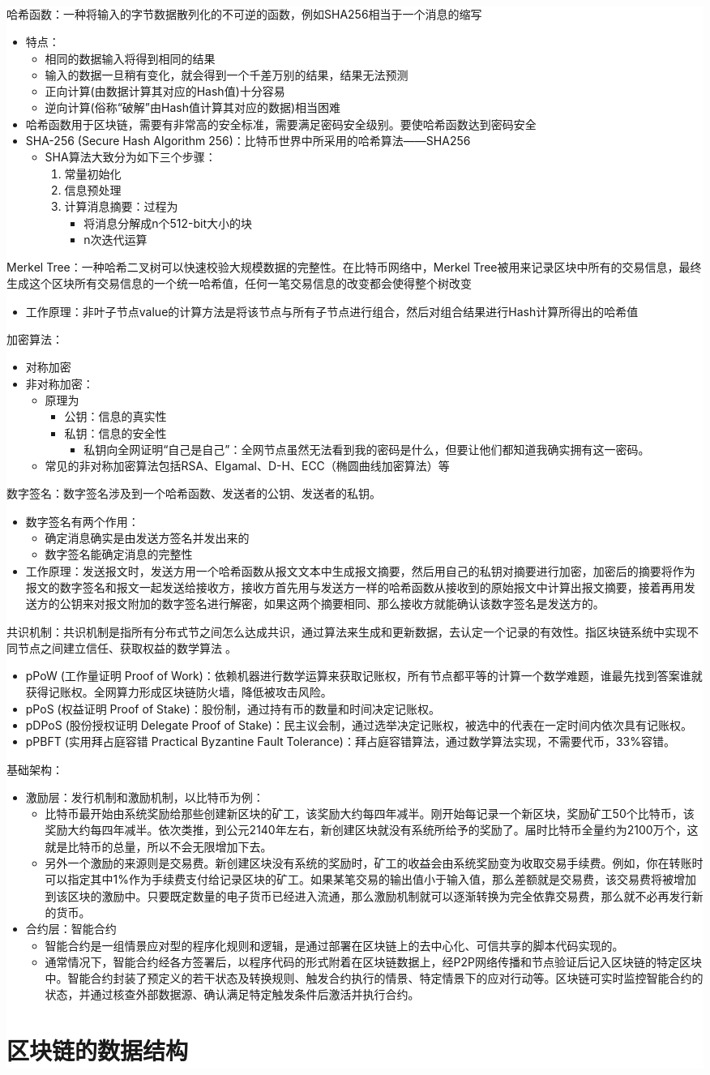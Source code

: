 哈希函数：一种将输入的字节数据散列化的不可逆的函数，例如SHA256相当于一个消息的缩写
- 特点：
	- 相同的数据输入将得到相同的结果
	- 输入的数据一旦稍有变化，就会得到一个千差万别的结果，结果无法预测
	- 正向计算(由数据计算其对应的Hash值)十分容易
	- 逆向计算(俗称“破解”由Hash值计算其对应的数据)相当困难
- 哈希函数用于区块链，需要有非常高的安全标准，需要满足密码安全级别。要使哈希函数达到密码安全
- SHA-256 (Secure Hash Algorithm 256)：比特币世界中所采用的哈希算法——SHA256
	- SHA算法大致分为如下三个步骤：
		1. 常量初始化
		2. 信息预处理
		3. 计算消息摘要：过程为
			- 将消息分解成n个512-bit大小的块
			- n次迭代运算

Merkel Tree：一种哈希二叉树可以快速校验大规模数据的完整性。在比特币网络中，Merkel Tree被用来记录区块中所有的交易信息，最终生成这个区块所有交易信息的一个统一哈希值，任何一笔交易信息的改变都会使得整个树改变
- 工作原理：非叶子节点value的计算方法是将该节点与所有子节点进行组合，然后对组合结果进行Hash计算所得出的哈希值

加密算法：
- 对称加密
- 非对称加密：
	- 原理为
		- 公钥：信息的真实性
		- 私钥：信息的安全性
			- 私钥向全网证明“自己是自己”：全网节点虽然无法看到我的密码是什么，但要让他们都知道我确实拥有这一密码。
	- 常见的非对称加密算法包括RSA、Elgamal、D-H、ECC（椭圆曲线加密算法）等

数字签名：数字签名涉及到一个哈希函数、发送者的公钥、发送者的私钥。
- 数字签名有两个作用：
	- 确定消息确实是由发送方签名并发出来的
	- 数字签名能确定消息的完整性
- 工作原理：发送报文时，发送方用一个哈希函数从报文文本中生成报文摘要，然后用自己的私钥对摘要进行加密，加密后的摘要将作为报文的数字签名和报文一起发送给接收方，接收方首先用与发送方一样的哈希函数从接收到的原始报文中计算出报文摘要，接着再用发送方的公钥来对报文附加的数字签名进行解密，如果这两个摘要相同、那么接收方就能确认该数字签名是发送方的。

共识机制：共识机制是指所有分布式节之间怎么达成共识，通过算法来生成和更新数据，去认定一个记录的有效性。指区块链系统中实现不同节点之间建立信任、获取权益的数学算法 。
- pPoW (工作量证明 Proof of Work)：依赖机器进行数学运算来获取记账权，所有节点都平等的计算一个数学难题，谁最先找到答案谁就获得记账权。全网算力形成区块链防火墙，降低被攻击风险。
- pPoS (权益证明 Proof of Stake)：股份制，通过持有币的数量和时间决定记账权。
- pDPoS (股份授权证明 Delegate Proof of Stake)：民主议会制，通过选举决定记账权，被选中的代表在一定时间内依次具有记账权。
- pPBFT (实用拜占庭容错 Practical Byzantine Fault Tolerance)：拜占庭容错算法，通过数学算法实现，不需要代币，33%容错。

基础架构：
- 激励层：发行机制和激励机制，以比特币为例：
	- 比特币最开始由系统奖励给那些创建新区块的矿工，该奖励大约每四年减半。刚开始每记录一个新区块，奖励矿工50个比特币，该奖励大约每四年减半。依次类推，到公元2140年左右，新创建区块就没有系统所给予的奖励了。届时比特币全量约为2100万个，这就是比特币的总量，所以不会无限增加下去。
	- 另外一个激励的来源则是交易费。新创建区块没有系统的奖励时，矿工的收益会由系统奖励变为收取交易手续费。例如，你在转账时可以指定其中1%作为手续费支付给记录区块的矿工。如果某笔交易的输出值小于输入值，那么差额就是交易费，该交易费将被增加到该区块的激励中。只要既定数量的电子货币已经进入流通，那么激励机制就可以逐渐转换为完全依靠交易费，那么就不必再发行新的货币。
- 合约层：智能合约
	- 智能合约是一组情景应对型的程序化规则和逻辑，是通过部署在区块链上的去中心化、可信共享的脚本代码实现的。
	- 通常情况下，智能合约经各方签署后，以程序代码的形式附着在区块链数据上，经P2P网络传播和节点验证后记入区块链的特定区块中。智能合约封装了预定义的若干状态及转换规则、触发合约执行的情景、特定情景下的应对行动等。区块链可实时监控智能合约的状态，并通过核查外部数据源、确认满足特定触发条件后激活并执行合约。

# 区块链的数据结构
